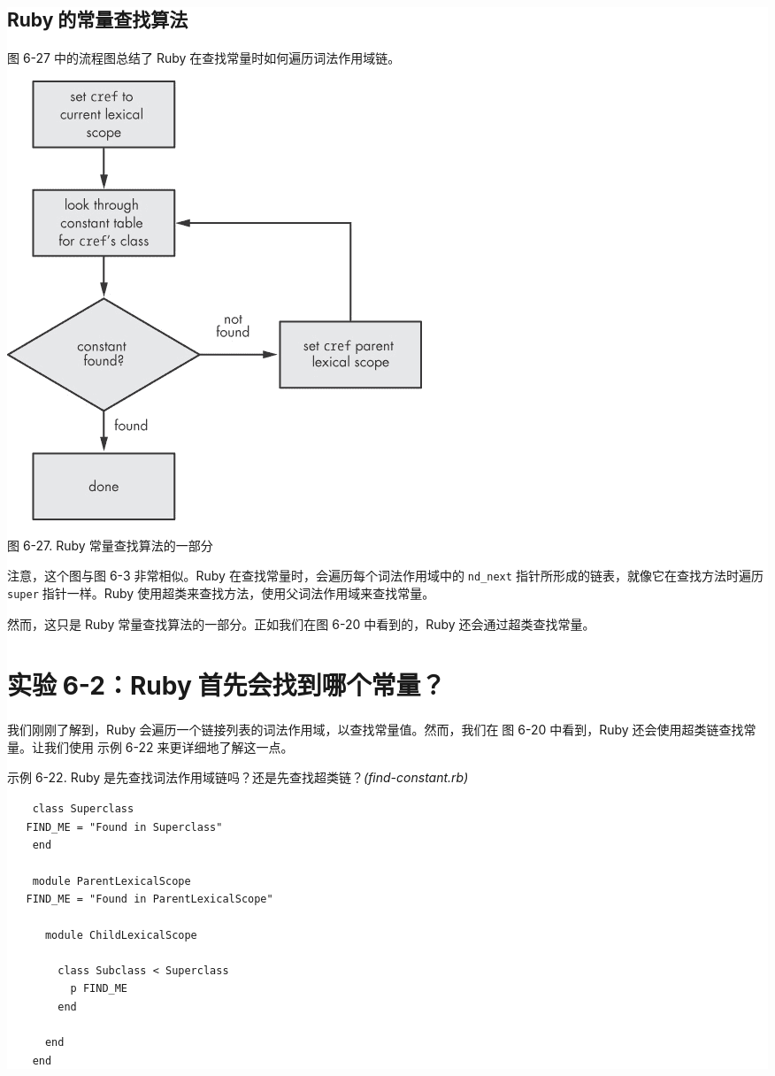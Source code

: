 ## Ruby 的常量查找算法

图 6-27 中的流程图总结了 Ruby 在查找常量时如何遍历词法作用域链。

![Ruby 常量查找算法的一部分](img/httpatomoreillycomsourcenostarchimages1854139.png.jpg)

图 6-27. Ruby 常量查找算法的一部分

注意，这个图与图 6-3 非常相似。Ruby 在查找常量时，会遍历每个词法作用域中的 `nd_next` 指针所形成的链表，就像它在查找方法时遍历 `super` 指针一样。Ruby 使用超类来查找方法，使用父词法作用域来查找常量。

然而，这只是 Ruby 常量查找算法的一部分。正如我们在图 6-20 中看到的，Ruby 还会通过超类查找常量。

# 实验 6-2：Ruby 首先会找到哪个常量？

我们刚刚了解到，Ruby 会遍历一个链接列表的词法作用域，以查找常量值。然而，我们在 图 6-20 中看到，Ruby 还会使用超类链查找常量。让我们使用 示例 6-22 来更详细地了解这一点。

示例 6-22. Ruby 是先查找词法作用域链吗？还是先查找超类链？*(find-constant.rb)*

```
    class Superclass
   FIND_ME = "Found in Superclass"
    end

    module ParentLexicalScope
   FIND_ME = "Found in ParentLexicalScope"

      module ChildLexicalScope

        class Subclass < Superclass
          p FIND_ME
        end

      end
    end
```
